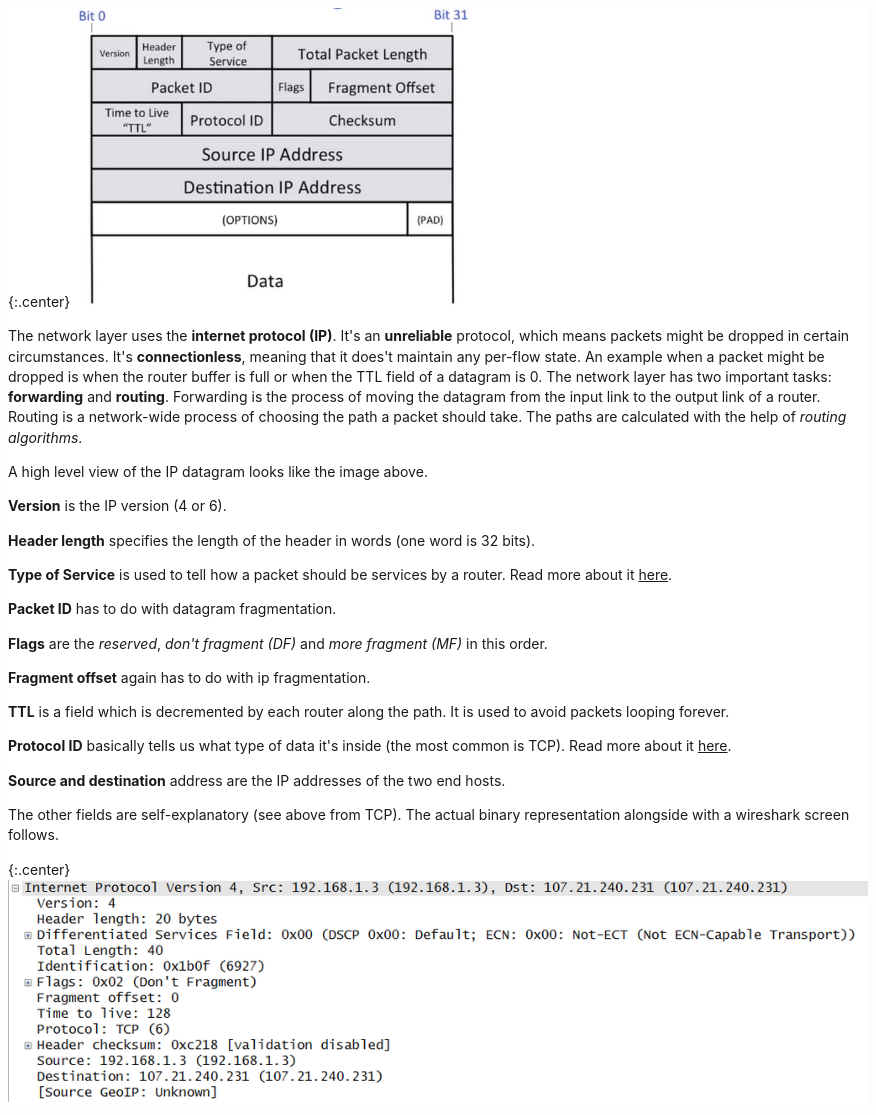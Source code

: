 {:.center}
![IP datagram](/images/2015/ip_datagram.png) 

The network layer uses the **internet protocol (IP)**. It's an **unreliable** protocol, which means packets might be dropped in certain circumstances. It's **connectionless**, meaning that it does't maintain any per-flow state. An example when a packet might be dropped is when the router buffer is full or when the TTL field of a datagram is 0.
The network layer has two important tasks: **forwarding** and **routing**. Forwarding is the process of moving the datagram from the input link to the output link of a router. Routing is a network-wide process of choosing the path a packet should take. The paths are calculated with the help of *routing algorithms*.

A high level view of the IP datagram looks like the image above.

**Version** is the IP version (4 or 6).

**Header length** specifies the length of the header in words (one word is 32 bits).

**Type of Service** is used to tell how a packet should be services by a router. Read more about it [here](http://en.wikipedia.org/wiki/Type_of_service).

**Packet ID** has to do with datagram fragmentation. 

**Flags** are the *reserved*, *don't fragment (DF)* and *more fragment (MF)* in this order.

**Fragment offset** again has to do with ip fragmentation.

**TTL** is a field which is decremented by each router along the path. It is used to avoid packets looping forever. 

**Protocol ID** basically tells us what type of data it's inside (the most common is TCP). Read more about it [here](http://technet.microsoft.com/en-us/library/cc959827.aspx).

**Source and destination** address are the IP addresses of the two end hosts.

The other fields are self-explanatory (see above from TCP). The actual binary representation alongside with a wireshark screen follows.

{:.center}
![IP datagram wireshark](/images/2015/ip_wireshark.png)
